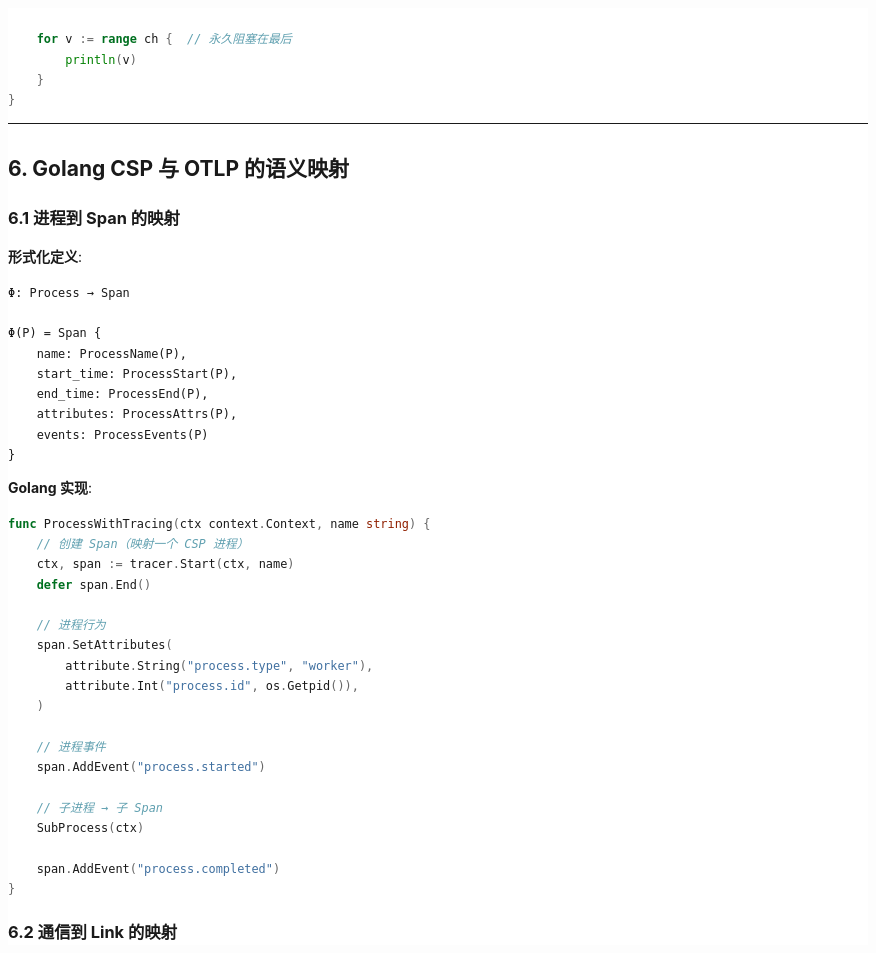 ```go
    
    for v := range ch {  // 永久阻塞在最后
        println(v)
    }
}
```

---

## 6. Golang CSP 与 OTLP 的语义映射

### 6.1 进程到 Span 的映射

**形式化定义**:

```text
Φ: Process → Span

Φ(P) = Span {
    name: ProcessName(P),
    start_time: ProcessStart(P),
    end_time: ProcessEnd(P),
    attributes: ProcessAttrs(P),
    events: ProcessEvents(P)
}
```

**Golang 实现**:

```go
func ProcessWithTracing(ctx context.Context, name string) {
    // 创建 Span（映射一个 CSP 进程）
    ctx, span := tracer.Start(ctx, name)
    defer span.End()
    
    // 进程行为
    span.SetAttributes(
        attribute.String("process.type", "worker"),
        attribute.Int("process.id", os.Getpid()),
    )
    
    // 进程事件
    span.AddEvent("process.started")
    
    // 子进程 → 子 Span
    SubProcess(ctx)
    
    span.AddEvent("process.completed")
}
```

### 6.2 通信到 Link 的映射
